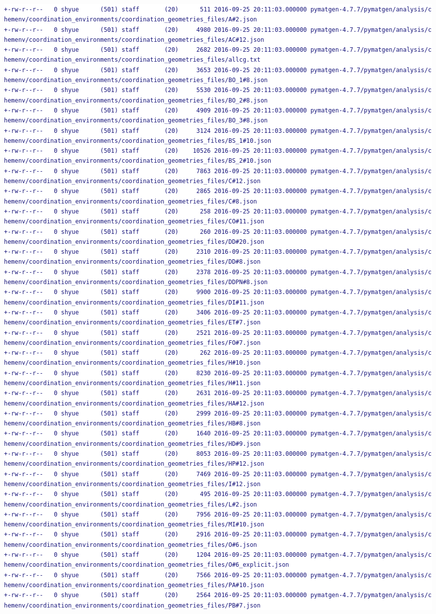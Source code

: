 ```diff
+-rw-r--r--   0 shyue      (501) staff       (20)      511 2016-09-25 20:11:03.000000 pymatgen-4.7.7/pymatgen/analysis/chemenv/coordination_environments/coordination_geometries_files/A#2.json
+-rw-r--r--   0 shyue      (501) staff       (20)     4980 2016-09-25 20:11:03.000000 pymatgen-4.7.7/pymatgen/analysis/chemenv/coordination_environments/coordination_geometries_files/AC#12.json
+-rw-r--r--   0 shyue      (501) staff       (20)     2682 2016-09-25 20:11:03.000000 pymatgen-4.7.7/pymatgen/analysis/chemenv/coordination_environments/coordination_geometries_files/allcg.txt
+-rw-r--r--   0 shyue      (501) staff       (20)     3653 2016-09-25 20:11:03.000000 pymatgen-4.7.7/pymatgen/analysis/chemenv/coordination_environments/coordination_geometries_files/BO_1#8.json
+-rw-r--r--   0 shyue      (501) staff       (20)     5530 2016-09-25 20:11:03.000000 pymatgen-4.7.7/pymatgen/analysis/chemenv/coordination_environments/coordination_geometries_files/BO_2#8.json
+-rw-r--r--   0 shyue      (501) staff       (20)     4909 2016-09-25 20:11:03.000000 pymatgen-4.7.7/pymatgen/analysis/chemenv/coordination_environments/coordination_geometries_files/BO_3#8.json
+-rw-r--r--   0 shyue      (501) staff       (20)     3124 2016-09-25 20:11:03.000000 pymatgen-4.7.7/pymatgen/analysis/chemenv/coordination_environments/coordination_geometries_files/BS_1#10.json
+-rw-r--r--   0 shyue      (501) staff       (20)    10526 2016-09-25 20:11:03.000000 pymatgen-4.7.7/pymatgen/analysis/chemenv/coordination_environments/coordination_geometries_files/BS_2#10.json
+-rw-r--r--   0 shyue      (501) staff       (20)     7863 2016-09-25 20:11:03.000000 pymatgen-4.7.7/pymatgen/analysis/chemenv/coordination_environments/coordination_geometries_files/C#12.json
+-rw-r--r--   0 shyue      (501) staff       (20)     2865 2016-09-25 20:11:03.000000 pymatgen-4.7.7/pymatgen/analysis/chemenv/coordination_environments/coordination_geometries_files/C#8.json
+-rw-r--r--   0 shyue      (501) staff       (20)      258 2016-09-25 20:11:03.000000 pymatgen-4.7.7/pymatgen/analysis/chemenv/coordination_environments/coordination_geometries_files/CO#11.json
+-rw-r--r--   0 shyue      (501) staff       (20)      260 2016-09-25 20:11:03.000000 pymatgen-4.7.7/pymatgen/analysis/chemenv/coordination_environments/coordination_geometries_files/DD#20.json
+-rw-r--r--   0 shyue      (501) staff       (20)     2310 2016-09-25 20:11:03.000000 pymatgen-4.7.7/pymatgen/analysis/chemenv/coordination_environments/coordination_geometries_files/DD#8.json
+-rw-r--r--   0 shyue      (501) staff       (20)     2378 2016-09-25 20:11:03.000000 pymatgen-4.7.7/pymatgen/analysis/chemenv/coordination_environments/coordination_geometries_files/DDPN#8.json
+-rw-r--r--   0 shyue      (501) staff       (20)     9900 2016-09-25 20:11:03.000000 pymatgen-4.7.7/pymatgen/analysis/chemenv/coordination_environments/coordination_geometries_files/DI#11.json
+-rw-r--r--   0 shyue      (501) staff       (20)     3406 2016-09-25 20:11:03.000000 pymatgen-4.7.7/pymatgen/analysis/chemenv/coordination_environments/coordination_geometries_files/ET#7.json
+-rw-r--r--   0 shyue      (501) staff       (20)     2521 2016-09-25 20:11:03.000000 pymatgen-4.7.7/pymatgen/analysis/chemenv/coordination_environments/coordination_geometries_files/FO#7.json
+-rw-r--r--   0 shyue      (501) staff       (20)      262 2016-09-25 20:11:03.000000 pymatgen-4.7.7/pymatgen/analysis/chemenv/coordination_environments/coordination_geometries_files/H#10.json
+-rw-r--r--   0 shyue      (501) staff       (20)     8230 2016-09-25 20:11:03.000000 pymatgen-4.7.7/pymatgen/analysis/chemenv/coordination_environments/coordination_geometries_files/H#11.json
+-rw-r--r--   0 shyue      (501) staff       (20)     2631 2016-09-25 20:11:03.000000 pymatgen-4.7.7/pymatgen/analysis/chemenv/coordination_environments/coordination_geometries_files/HA#12.json
+-rw-r--r--   0 shyue      (501) staff       (20)     2999 2016-09-25 20:11:03.000000 pymatgen-4.7.7/pymatgen/analysis/chemenv/coordination_environments/coordination_geometries_files/HB#8.json
+-rw-r--r--   0 shyue      (501) staff       (20)     1640 2016-09-25 20:11:03.000000 pymatgen-4.7.7/pymatgen/analysis/chemenv/coordination_environments/coordination_geometries_files/HD#9.json
+-rw-r--r--   0 shyue      (501) staff       (20)     8053 2016-09-25 20:11:03.000000 pymatgen-4.7.7/pymatgen/analysis/chemenv/coordination_environments/coordination_geometries_files/HP#12.json
+-rw-r--r--   0 shyue      (501) staff       (20)     7469 2016-09-25 20:11:03.000000 pymatgen-4.7.7/pymatgen/analysis/chemenv/coordination_environments/coordination_geometries_files/I#12.json
+-rw-r--r--   0 shyue      (501) staff       (20)      495 2016-09-25 20:11:03.000000 pymatgen-4.7.7/pymatgen/analysis/chemenv/coordination_environments/coordination_geometries_files/L#2.json
+-rw-r--r--   0 shyue      (501) staff       (20)     7956 2016-09-25 20:11:03.000000 pymatgen-4.7.7/pymatgen/analysis/chemenv/coordination_environments/coordination_geometries_files/MI#10.json
+-rw-r--r--   0 shyue      (501) staff       (20)     2916 2016-09-25 20:11:03.000000 pymatgen-4.7.7/pymatgen/analysis/chemenv/coordination_environments/coordination_geometries_files/O#6.json
+-rw-r--r--   0 shyue      (501) staff       (20)     1204 2016-09-25 20:11:03.000000 pymatgen-4.7.7/pymatgen/analysis/chemenv/coordination_environments/coordination_geometries_files/O#6_explicit.json
+-rw-r--r--   0 shyue      (501) staff       (20)     7566 2016-09-25 20:11:03.000000 pymatgen-4.7.7/pymatgen/analysis/chemenv/coordination_environments/coordination_geometries_files/PA#10.json
+-rw-r--r--   0 shyue      (501) staff       (20)     2564 2016-09-25 20:11:03.000000 pymatgen-4.7.7/pymatgen/analysis/chemenv/coordination_environments/coordination_geometries_files/PB#7.json
```